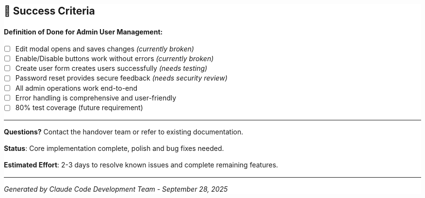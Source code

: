 
## 🎯 **Success Criteria**

**Definition of Done for Admin User Management:**
- [ ] Edit modal opens and saves changes *(currently broken)*
- [ ] Enable/Disable buttons work without errors *(currently broken)*
- [ ] Create user form creates users successfully *(needs testing)*
- [ ] Password reset provides secure feedback *(needs security review)*
- [ ] All admin operations work end-to-end
- [ ] Error handling is comprehensive and user-friendly
- [ ] 80% test coverage (future requirement)

---

**Questions?** Contact the handover team or refer to existing documentation.

**Status**: Core implementation complete, polish and bug fixes needed.

**Estimated Effort**: 2-3 days to resolve known issues and complete remaining features.

---

*Generated by Claude Code Development Team - September 28, 2025*